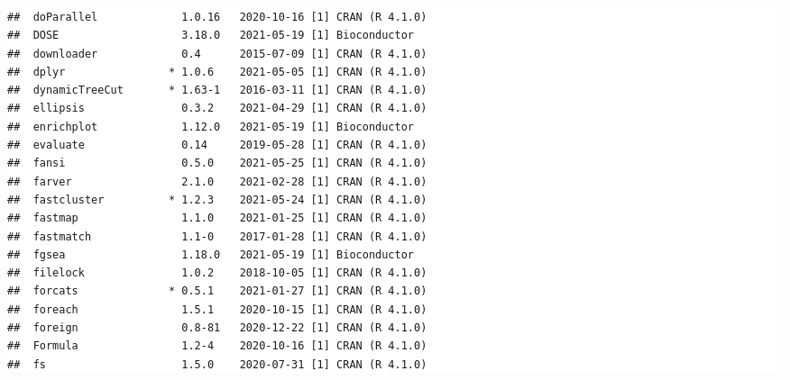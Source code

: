     ##  doParallel             1.0.16   2020-10-16 [1] CRAN (R 4.1.0)
    ##  DOSE                   3.18.0   2021-05-19 [1] Bioconductor  
    ##  downloader             0.4      2015-07-09 [1] CRAN (R 4.1.0)
    ##  dplyr                * 1.0.6    2021-05-05 [1] CRAN (R 4.1.0)
    ##  dynamicTreeCut       * 1.63-1   2016-03-11 [1] CRAN (R 4.1.0)
    ##  ellipsis               0.3.2    2021-04-29 [1] CRAN (R 4.1.0)
    ##  enrichplot             1.12.0   2021-05-19 [1] Bioconductor  
    ##  evaluate               0.14     2019-05-28 [1] CRAN (R 4.1.0)
    ##  fansi                  0.5.0    2021-05-25 [1] CRAN (R 4.1.0)
    ##  farver                 2.1.0    2021-02-28 [1] CRAN (R 4.1.0)
    ##  fastcluster          * 1.2.3    2021-05-24 [1] CRAN (R 4.1.0)
    ##  fastmap                1.1.0    2021-01-25 [1] CRAN (R 4.1.0)
    ##  fastmatch              1.1-0    2017-01-28 [1] CRAN (R 4.1.0)
    ##  fgsea                  1.18.0   2021-05-19 [1] Bioconductor  
    ##  filelock               1.0.2    2018-10-05 [1] CRAN (R 4.1.0)
    ##  forcats              * 0.5.1    2021-01-27 [1] CRAN (R 4.1.0)
    ##  foreach                1.5.1    2020-10-15 [1] CRAN (R 4.1.0)
    ##  foreign                0.8-81   2020-12-22 [1] CRAN (R 4.1.0)
    ##  Formula                1.2-4    2020-10-16 [1] CRAN (R 4.1.0)
    ##  fs                     1.5.0    2020-07-31 [1] CRAN (R 4.1.0)